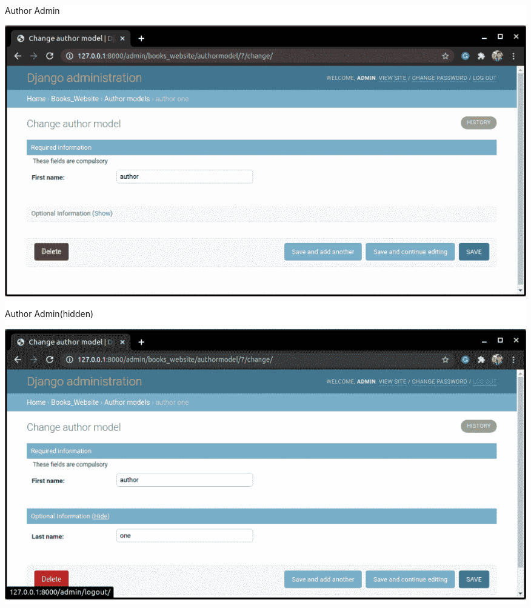 Author Admin

![Author Admin(hidden)](img/0282e55a8667f789f53ff73f90cb2b25.png)

Author Admin(hidden)

![Author Adminshown](img/148d432517f1eefe6092552f4d700e6e.png)
